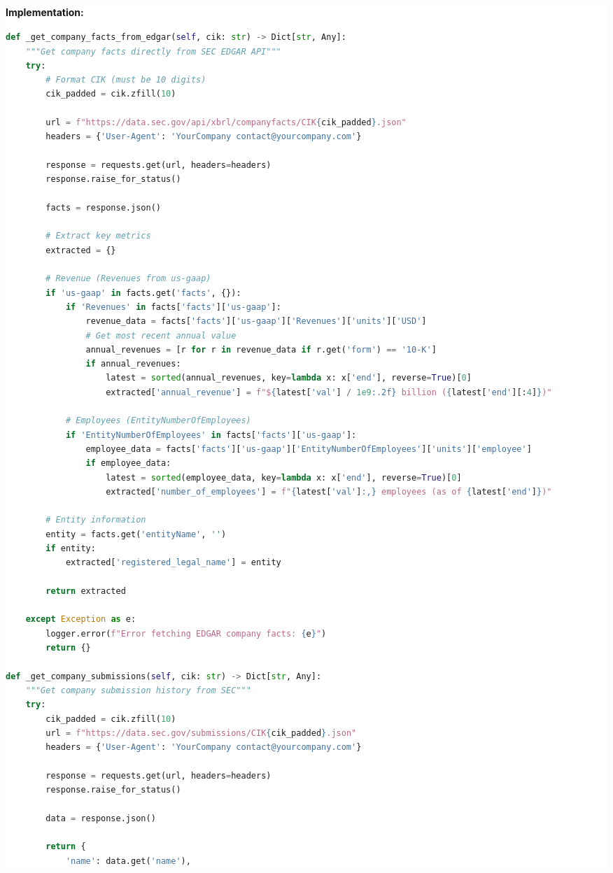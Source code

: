 **Implementation:**
```python
def _get_company_facts_from_edgar(self, cik: str) -> Dict[str, Any]:
    """Get company facts directly from SEC EDGAR API"""
    try:
        # Format CIK (must be 10 digits)
        cik_padded = cik.zfill(10)
        
        url = f"https://data.sec.gov/api/xbrl/companyfacts/CIK{cik_padded}.json"
        headers = {'User-Agent': 'YourCompany contact@yourcompany.com'}
        
        response = requests.get(url, headers=headers)
        response.raise_for_status()
        
        facts = response.json()
        
        # Extract key metrics
        extracted = {}
        
        # Revenue (Revenues from us-gaap)
        if 'us-gaap' in facts.get('facts', {}):
            if 'Revenues' in facts['facts']['us-gaap']:
                revenue_data = facts['facts']['us-gaap']['Revenues']['units']['USD']
                # Get most recent annual value
                annual_revenues = [r for r in revenue_data if r.get('form') == '10-K']
                if annual_revenues:
                    latest = sorted(annual_revenues, key=lambda x: x['end'], reverse=True)[0]
                    extracted['annual_revenue'] = f"${latest['val'] / 1e9:.2f} billion ({latest['end'][:4]})"
            
            # Employees (EntityNumberOfEmployees)
            if 'EntityNumberOfEmployees' in facts['facts']['us-gaap']:
                employee_data = facts['facts']['us-gaap']['EntityNumberOfEmployees']['units']['employee']
                if employee_data:
                    latest = sorted(employee_data, key=lambda x: x['end'], reverse=True)[0]
                    extracted['number_of_employees'] = f"{latest['val']:,} employees (as of {latest['end']})"
        
        # Entity information
        entity = facts.get('entityName', '')
        if entity:
            extracted['registered_legal_name'] = entity
        
        return extracted
        
    except Exception as e:
        logger.error(f"Error fetching EDGAR company facts: {e}")
        return {}

def _get_company_submissions(self, cik: str) -> Dict[str, Any]:
    """Get company submission history from SEC"""
    try:
        cik_padded = cik.zfill(10)
        url = f"https://data.sec.gov/submissions/CIK{cik_padded}.json"
        headers = {'User-Agent': 'YourCompany contact@yourcompany.com'}
        
        response = requests.get(url, headers=headers)
        response.raise_for_status()
        
        data = response.json()
        
        return {
            'name': data.get('name'),
```